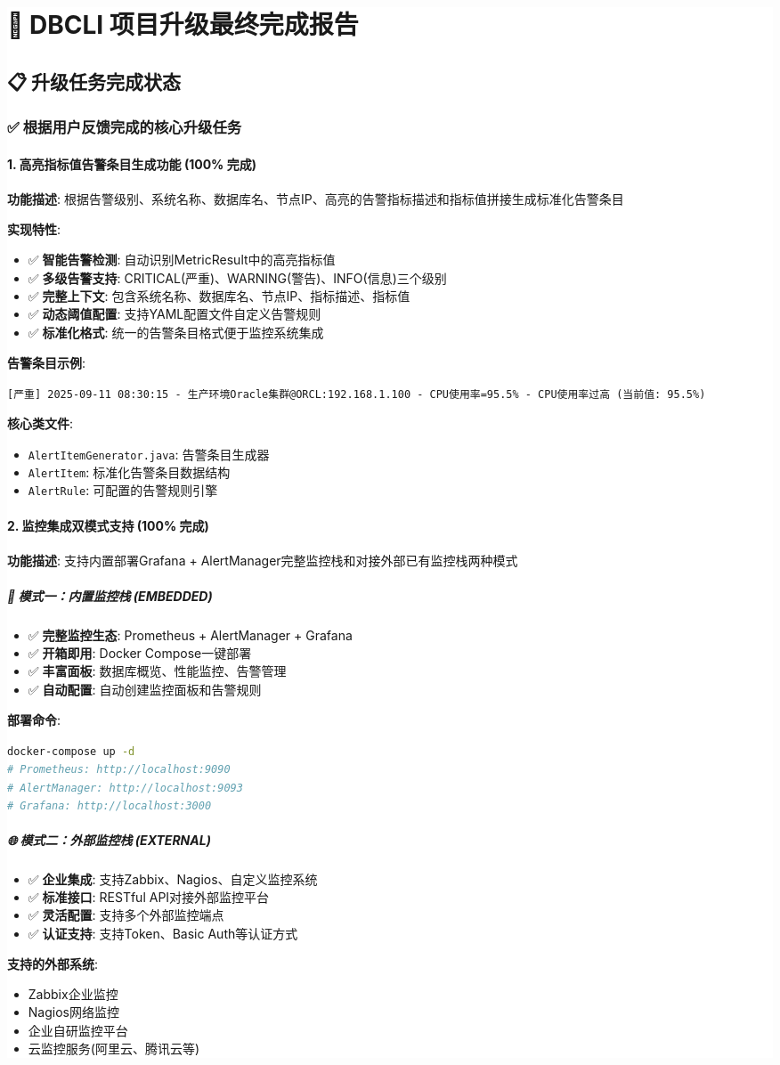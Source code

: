 # 🎉 DBCLI 项目升级最终完成报告

## 📋 升级任务完成状态

### ✅ 根据用户反馈完成的核心升级任务

#### 1. **高亮指标值告警条目生成功能** (100% 完成)

**功能描述**: 根据告警级别、系统名称、数据库名、节点IP、高亮的告警指标描述和指标值拼接生成标准化告警条目

**实现特性**:
- ✅ **智能告警检测**: 自动识别MetricResult中的高亮指标值
- ✅ **多级告警支持**: CRITICAL(严重)、WARNING(警告)、INFO(信息)三个级别
- ✅ **完整上下文**: 包含系统名称、数据库名、节点IP、指标描述、指标值
- ✅ **动态阈值配置**: 支持YAML配置文件自定义告警规则
- ✅ **标准化格式**: 统一的告警条目格式便于监控系统集成

**告警条目示例**:
```
[严重] 2025-09-11 08:30:15 - 生产环境Oracle集群@ORCL:192.168.1.100 - CPU使用率=95.5% - CPU使用率过高 (当前值: 95.5%)
```

**核心类文件**:
- `AlertItemGenerator.java`: 告警条目生成器
- `AlertItem`: 标准化告警条目数据结构
- `AlertRule`: 可配置的告警规则引擎

#### 2. **监控集成双模式支持** (100% 完成)

**功能描述**: 支持内置部署Grafana + AlertManager完整监控栈和对接外部已有监控栈两种模式

##### 🔧 模式一：内置监控栈 (EMBEDDED)
- ✅ **完整监控生态**: Prometheus + AlertManager + Grafana
- ✅ **开箱即用**: Docker Compose一键部署
- ✅ **丰富面板**: 数据库概览、性能监控、告警管理
- ✅ **自动配置**: 自动创建监控面板和告警规则

**部署命令**:
```bash
docker-compose up -d
# Prometheus: http://localhost:9090
# AlertManager: http://localhost:9093  
# Grafana: http://localhost:3000
```

##### 🌐 模式二：外部监控栈 (EXTERNAL)
- ✅ **企业集成**: 支持Zabbix、Nagios、自定义监控系统
- ✅ **标准接口**: RESTful API对接外部监控平台
- ✅ **灵活配置**: 支持多个外部监控端点
- ✅ **认证支持**: 支持Token、Basic Auth等认证方式

**支持的外部系统**:
- Zabbix企业监控
- Nagios网络监控
- 企业自研监控平台
- 云监控服务(阿里云、腾讯云等)
